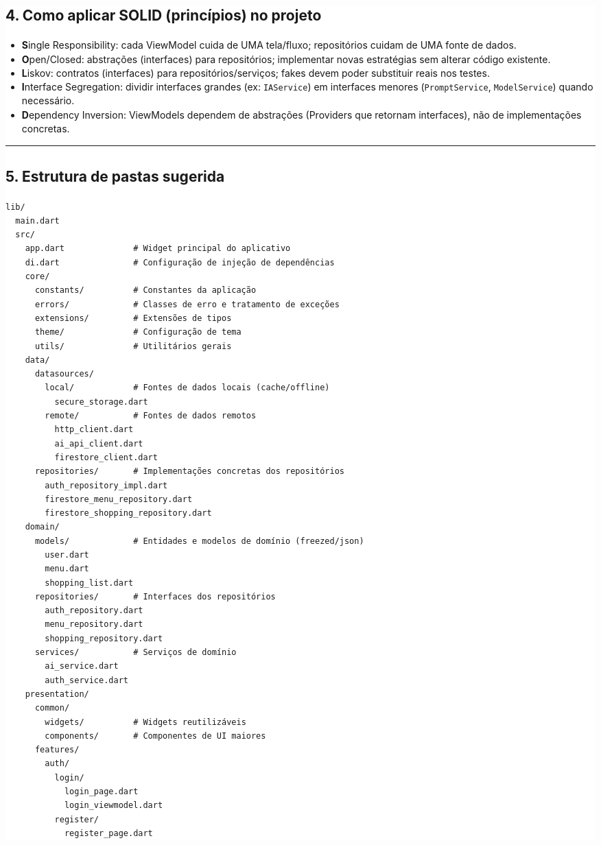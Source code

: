 
## 4. Como aplicar SOLID (princípios) no projeto
- **S**ingle Responsibility: cada ViewModel cuida de UMA tela/fluxo; repositórios cuidam de UMA fonte de dados.  
- **O**pen/Closed: abstrações (interfaces) para repositórios; implementar novas estratégias sem alterar código existente.  
- **L**iskov: contratos (interfaces) para repositórios/serviços; fakes devem poder substituir reais nos testes.  
- **I**nterface Segregation: dividir interfaces grandes (ex: `IAService`) em interfaces menores (`PromptService`, `ModelService`) quando necessário.  
- **D**ependency Inversion: ViewModels dependem de abstrações (Providers que retornam interfaces), não de implementações concretas.

---

## 5. Estrutura de pastas sugerida
```
lib/
  main.dart
  src/
    app.dart              # Widget principal do aplicativo
    di.dart               # Configuração de injeção de dependências
    core/
      constants/          # Constantes da aplicação
      errors/             # Classes de erro e tratamento de exceções
      extensions/         # Extensões de tipos
      theme/              # Configuração de tema
      utils/              # Utilitários gerais
    data/
      datasources/
        local/            # Fontes de dados locais (cache/offline)
          secure_storage.dart
        remote/           # Fontes de dados remotos
          http_client.dart
          ai_api_client.dart
          firestore_client.dart
      repositories/       # Implementações concretas dos repositórios
        auth_repository_impl.dart
        firestore_menu_repository.dart
        firestore_shopping_repository.dart
    domain/
      models/             # Entidades e modelos de domínio (freezed/json)
        user.dart
        menu.dart
        shopping_list.dart
      repositories/       # Interfaces dos repositórios
        auth_repository.dart
        menu_repository.dart
        shopping_repository.dart
      services/           # Serviços de domínio
        ai_service.dart
        auth_service.dart
    presentation/
      common/
        widgets/          # Widgets reutilizáveis
        components/       # Componentes de UI maiores
      features/
        auth/
          login/
            login_page.dart
            login_viewmodel.dart
          register/
            register_page.dart
```